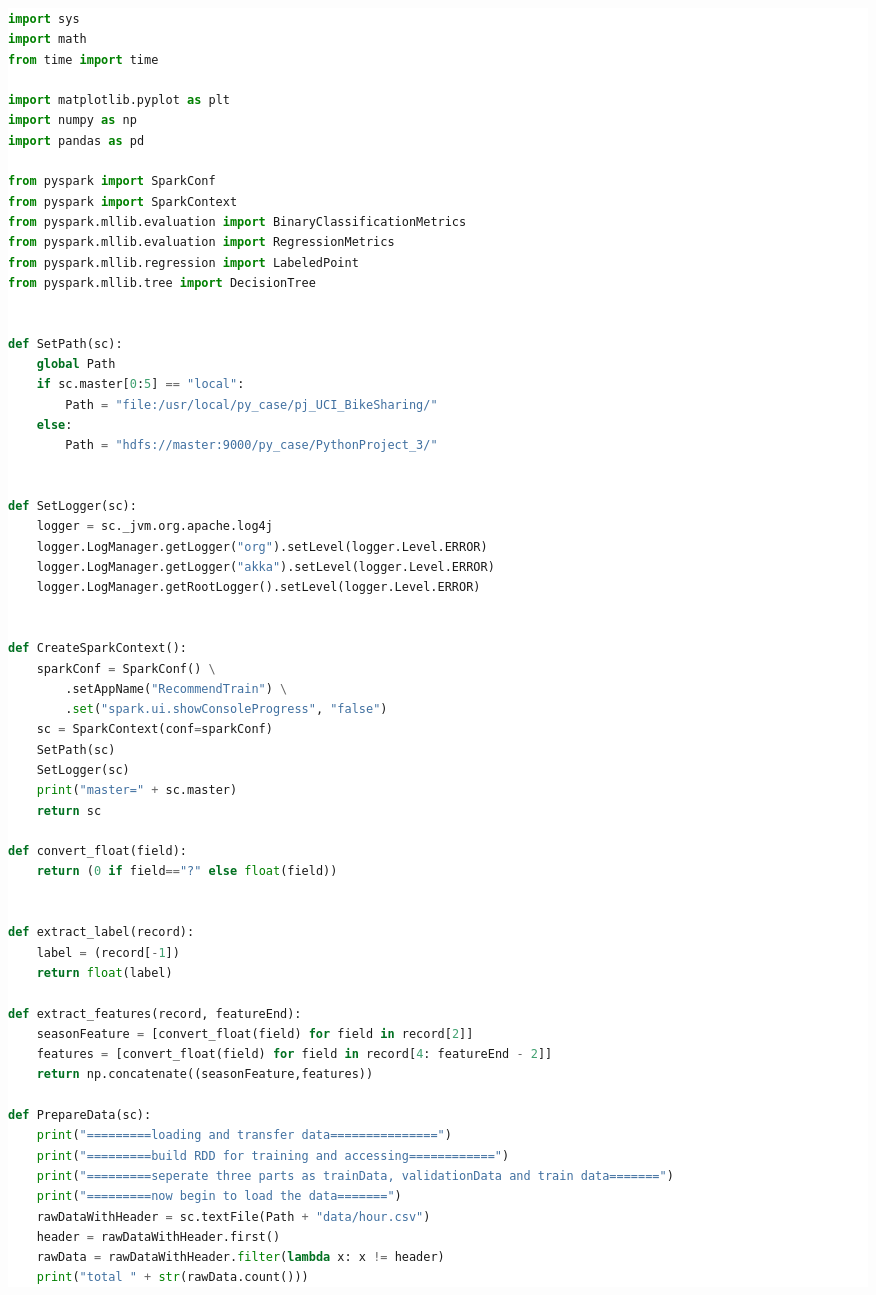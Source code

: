 ```python
import sys
import math
from time import time

import matplotlib.pyplot as plt
import numpy as np
import pandas as pd

from pyspark import SparkConf
from pyspark import SparkContext
from pyspark.mllib.evaluation import BinaryClassificationMetrics
from pyspark.mllib.evaluation import RegressionMetrics
from pyspark.mllib.regression import LabeledPoint
from pyspark.mllib.tree import DecisionTree


def SetPath(sc):
    global Path
    if sc.master[0:5] == "local":
        Path = "file:/usr/local/py_case/pj_UCI_BikeSharing/"
    else:
        Path = "hdfs://master:9000/py_case/PythonProject_3/"


def SetLogger(sc):
    logger = sc._jvm.org.apache.log4j
    logger.LogManager.getLogger("org").setLevel(logger.Level.ERROR)
    logger.LogManager.getLogger("akka").setLevel(logger.Level.ERROR)
    logger.LogManager.getRootLogger().setLevel(logger.Level.ERROR)


def CreateSparkContext():
    sparkConf = SparkConf() \
        .setAppName("RecommendTrain") \
        .set("spark.ui.showConsoleProgress", "false")
    sc = SparkContext(conf=sparkConf)
    SetPath(sc)
    SetLogger(sc)
    print("master=" + sc.master)
    return sc

def convert_float(field):
    return (0 if field=="?" else float(field))


def extract_label(record):
    label = (record[-1])
    return float(label)

def extract_features(record, featureEnd):
    seasonFeature = [convert_float(field) for field in record[2]]
    features = [convert_float(field) for field in record[4: featureEnd - 2]]
    return np.concatenate((seasonFeature,features))

def PrepareData(sc):
    print("=========loading and transfer data===============")
    print("=========build RDD for training and accessing============")
    print("=========seperate three parts as trainData, validationData and train data=======")
    print("=========now begin to load the data=======")
    rawDataWithHeader = sc.textFile(Path + "data/hour.csv")
    header = rawDataWithHeader.first()
    rawData = rawDataWithHeader.filter(lambda x: x != header)
    print("total " + str(rawData.count()))
```